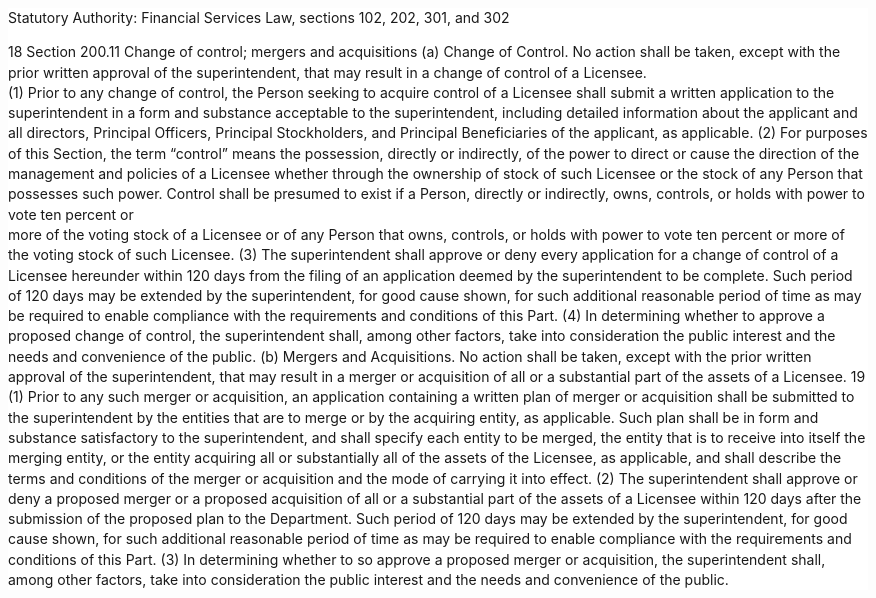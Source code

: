 Statutory Authority:  Financial Services Law, sections 102, 202, 301, and 302  
 
  18 
Section 200.11  Change of control; mergers and acquisitions 
(a) Change of Control.  No action shall be taken, except with the prior written approval of the 
superintendent, that may result in a change of control of a Licensee.  
(1) Prior to any change of control, the Person seeking to acquire control of a Licensee shall submit a 
written application to the superintendent in a form and substance acceptable to the superintendent, including 
detailed information about the applicant and all directors, Principal Officers, Principal Stockholders, and 
Principal Beneficiaries of the applicant, as applicable. 
(2) For purposes of this Section, the term “control” means the possession, directly or indirectly, of the 
power to direct or cause the direction of the management and policies of a Licensee whether through the 
ownership of stock of such Licensee or the stock of any Person that possesses such power.  Control shall be 
presumed to exist if a Person, directly or indirectly, owns, controls, or holds with power to vote ten percent or  
more of the voting stock of a Licensee or of any Person that owns, controls, or holds with power to vote ten 
percent or more of the voting stock of such Licensee. 
(3) The superintendent shall approve or deny every application for a change of control of a Licensee 
hereunder within 120 days from the filing of an application deemed by the superintendent to be complete.  Such 
period of 120 days may be extended by the superintendent, for good cause shown, for such additional 
reasonable period of time as may be required to enable compliance with the requirements and conditions of this 
Part. 
(4) In determining whether to approve a proposed change of control, the superintendent shall, among 
other factors, take into consideration the public interest and the needs and convenience of the public. 
(b) Mergers and Acquisitions.  No action shall be taken, except with the prior written approval of the 
superintendent, that may result in a merger or acquisition of all or a substantial part of the assets of a Licensee. 
  19 
(1) Prior to any such merger or acquisition, an application containing a written plan of merger or 
acquisition shall be submitted to the superintendent by the entities that are to merge or by the acquiring entity, 
as applicable.  Such plan shall be in form and substance satisfactory to the superintendent, and shall specify 
each entity to be merged, the entity that is to receive into itself the merging entity, or the entity acquiring all or 
substantially all of the assets of the Licensee, as applicable, and shall describe the terms and conditions of the 
merger or acquisition and the mode of carrying it into effect. 
(2) The superintendent shall approve or deny a proposed merger or a proposed acquisition of all or a 
substantial part of the assets of a Licensee within 120 days after the submission of the proposed plan to the 
Department.  Such period of 120 days may be extended by the superintendent, for good cause shown, for such 
additional reasonable period of time as may be required to enable compliance with the requirements and 
conditions of this Part. 
(3) In determining whether to so approve a proposed merger or acquisition, the superintendent shall, 
among other factors, take into consideration the public interest and the needs and convenience of the public. 
 
